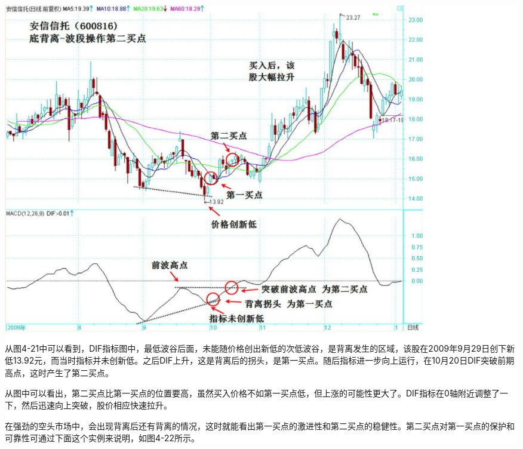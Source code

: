 <img src="MACD41.png" width="700"/>

从图4-21中可以看到，DIF指标图中，最低波谷后面，未能随价格创出新低的次低波谷，是背离发生的区域，该股在2009年9月29日创下新低13.92元，而当时指标并未创新低。之后DIF上升，这是背离后的拐头，是第一买点。随后指标进一步向上运行，在10月20日DIF突破前期高点，这时产生了第二买点。

从图中可以看出，第二买点比第一买点的位置要高，虽然买入价格不如第一买点低，但上涨的可能性更大了。DIF指标在0轴附近调整了一下，然后迅速向上突破，股价相应快速拉升。

在强劲的空头市场中，会出现背离后还有背离的情况，这时就能看出第一买点的激进性和第二买点的稳健性。第二买点对第一买点的保护和可靠性可通过下面这个实例来说明，如图4-22所示。
